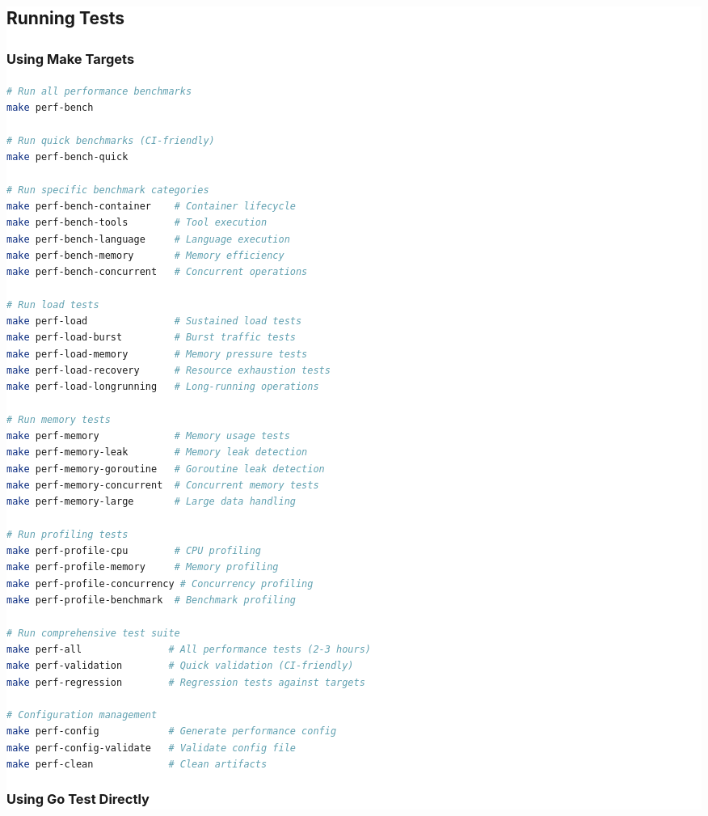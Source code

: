## Running Tests

### Using Make Targets

```bash
# Run all performance benchmarks
make perf-bench

# Run quick benchmarks (CI-friendly)
make perf-bench-quick

# Run specific benchmark categories
make perf-bench-container    # Container lifecycle
make perf-bench-tools        # Tool execution
make perf-bench-language     # Language execution
make perf-bench-memory       # Memory efficiency
make perf-bench-concurrent   # Concurrent operations

# Run load tests
make perf-load               # Sustained load tests
make perf-load-burst         # Burst traffic tests
make perf-load-memory        # Memory pressure tests
make perf-load-recovery      # Resource exhaustion tests
make perf-load-longrunning   # Long-running operations

# Run memory tests
make perf-memory             # Memory usage tests
make perf-memory-leak        # Memory leak detection
make perf-memory-goroutine   # Goroutine leak detection
make perf-memory-concurrent  # Concurrent memory tests
make perf-memory-large       # Large data handling

# Run profiling tests
make perf-profile-cpu        # CPU profiling
make perf-profile-memory     # Memory profiling
make perf-profile-concurrency # Concurrency profiling
make perf-profile-benchmark  # Benchmark profiling

# Run comprehensive test suite
make perf-all               # All performance tests (2-3 hours)
make perf-validation        # Quick validation (CI-friendly)
make perf-regression        # Regression tests against targets

# Configuration management
make perf-config            # Generate performance config
make perf-config-validate   # Validate config file
make perf-clean             # Clean artifacts
```

### Using Go Test Directly
